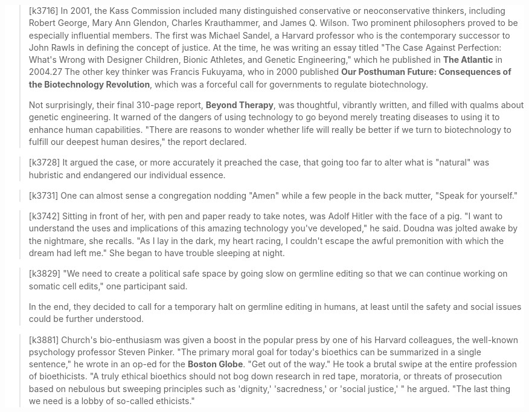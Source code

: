 > [k3716] In 2001, the Kass Commission included many distinguished
> conservative or neoconservative thinkers, including Robert George, Mary
> Ann Glendon, Charles Krauthammer, and James Q. Wilson. Two prominent
> philosophers proved to be especially influential members. The first was
> Michael Sandel, a Harvard professor who is the contemporary successor to
> John Rawls in defining the concept of justice. At the time, he was
> writing an essay titled "The Case Against Perfection: What's Wrong with
> Designer Children, Bionic Athletes, and Genetic Engineering," which he
> published in __The Atlantic__ in 2004.27 The other key thinker was Francis
> Fukuyama, who in 2000 published
> __Our Posthuman Future: Consequences of the Biotechnology Revolution__,
> which was a forceful call for governments to
> regulate biotechnology.
>
> Not surprisingly, their final 310-page report,
> __Beyond Therapy__, was thoughtful, vibrantly written, and filled with qualms
> about genetic engineering. It warned of the dangers of using technology
> to go beyond merely treating diseases to using it to enhance human
> capabilities. "There are reasons to wonder whether life will really be
> better if we turn to biotechnology to fulfill our deepest human desires,"
> the report declared.

> [k3728] It argued the case, or more accurately it preached the case,
> that going too far to alter what is "natural" was hubristic and
> endangered our individual essence.

> [k3731] One can almost sense a congregation nodding "Amen" while a few
> people in the back mutter, "Speak for yourself."

> [k3742] Sitting in front of her, with pen and paper ready to take notes,
> was Adolf Hitler with the face of a pig. "I want to understand the uses
> and implications of this amazing technology you've developed," he said.
> Doudna was jolted awake by the nightmare, she recalls. "As I lay in the
> dark, my heart racing, I couldn't escape the awful premonition with which
> the dream had left me." She began to have trouble sleeping at night.

> [k3829] "We need to create a political safe space by going slow on
> germline editing so that we can continue working on somatic cell edits,"
> one participant said.
>
> In the end, they decided to call for a temporary
> halt on germline editing in humans, at least until the safety and social
> issues could be further understood.

> [k3881] Church's bio-enthusiasm was given a boost in the popular press by
> one of his Harvard colleagues, the well-known psychology professor Steven
> Pinker. "The primary moral goal for today's bioethics can be summarized
> in a single sentence," he wrote in an op-ed for the __Boston Globe__. "Get
> out of the way." He took a brutal swipe at the entire profession of
> bioethicists. "A truly ethical bioethics should not bog down research in
> red tape, moratoria, or threats of prosecution based on nebulous but
> sweeping principles such as 'dignity,' 'sacredness,' or 'social justice,'
> " he argued. "The last thing we need is a lobby of so-called ethicists."
